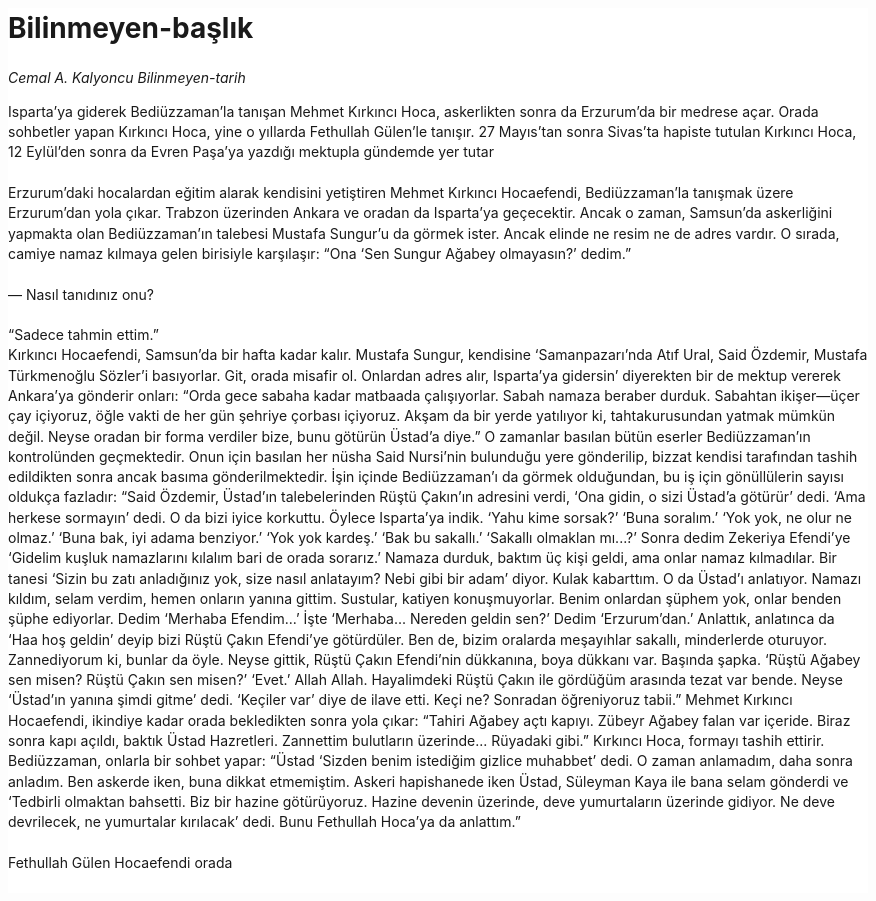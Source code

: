 # Bilinmeyen-başlık

*Cemal A. Kalyoncu Bilinmeyen-tarih*

<div>
 <p>
  <font>
   Isparta’ya giderek Bediüzzaman’la tanışan Mehmet Kırkıncı Hoca, askerlikten sonra da Erzurum’da bir medrese açar. Orada sohbetler yapan Kırkıncı Hoca, yine o yıllarda Fethullah Gülen’le tanışır. 27 Mayıs’tan sonra Sivas’ta hapiste tutulan Kırkıncı Hoca, 12 Eylül’den sonra da Evren Paşa’ya yazdığı mektupla gündemde yer tutar
   <br/>
   <br/>
   Erzurum’daki hocalardan eğitim alarak kendisini yetiştiren Mehmet Kırkıncı Hocaefendi, Bediüzzaman’la tanışmak üzere Erzurum’dan yola çıkar. Trabzon üzerinden Ankara ve oradan da Isparta’ya geçecektir. Ancak o zaman, Samsun’da askerliğini yapmakta olan Bediüzzaman’ın talebesi Mustafa Sungur’u da görmek ister. Ancak elinde ne resim ne de adres vardır. O sırada, camiye namaz kılmaya gelen birisiyle karşılaşır: “Ona ‘Sen Sungur Ağabey olmayasın?’ dedim.”
   <br>
    <br>
     — Nasıl tanıdınız onu?
     <br>
      <br>
       “Sadece tahmin ettim.”
       <br>
        Kırkıncı Hocaefendi, Samsun’da bir hafta kadar kalır. Mustafa Sungur, kendisine ‘Samanpazarı’nda Atıf Ural, Said Özdemir, Mustafa Türkmenoğlu Sözler’i basıyorlar. Git, orada misafir ol. Onlardan adres alır, Isparta’ya gidersin’ diyerekten bir de mektup vererek Ankara’ya gönderir onları: “Orda gece sabaha kadar matbaada çalışıyorlar. Sabah namaza beraber durduk. Sabahtan ikişer—üçer çay içiyoruz, öğle vakti de her gün şehriye çorbası içiyoruz. Akşam da bir yerde yatılıyor ki, tahtakurusundan yatmak mümkün değil. Neyse oradan bir forma verdiler bize, bunu götürün Üstad’a diye.” O zamanlar basılan bütün eserler Bediüzzaman’ın kontrolünden geçmektedir. Onun için basılan her nüsha Said Nursi’nin bulunduğu yere gönderilip, bizzat kendisi tarafından tashih edildikten sonra ancak basıma gönderilmektedir. İşin içinde Bediüzzaman’ı da görmek olduğundan, bu iş için gönüllülerin sayısı oldukça fazladır: “Said Özdemir, Üstad’ın talebelerinden Rüştü Çakın’ın adresini verdi, ‘Ona gidin, o sizi Üstad’a götürür’ dedi. ‘Ama herkese sormayın’ dedi. O da bizi iyice korkuttu. Öylece Isparta’ya indik. ‘Yahu kime sorsak?’ ‘Buna soralım.’ ‘Yok yok, ne olur ne olmaz.’ ‘Buna bak, iyi adama benziyor.’ ‘Yok yok kardeş.’ ‘Bak bu sakallı.’ ‘Sakallı olmaklan mı...?’ Sonra dedim Zekeriya Efendi’ye ‘Gidelim kuşluk namazlarını kılalım bari de orada sorarız.’ Namaza durduk, baktım üç kişi geldi, ama onlar namaz kılmadılar. Bir tanesi ‘Sizin bu zatı anladığınız yok, size nasıl anlatayım? Nebi gibi bir adam’ diyor. Kulak kabarttım. O da Üstad’ı anlatıyor. Namazı kıldım, selam verdim, hemen onların yanına gittim. Sustular, katiyen konuşmuyorlar. Benim onlardan şüphem yok, onlar benden şüphe ediyorlar. Dedim ‘Merhaba Efendim...’ İşte ‘Merhaba... Nereden geldin sen?’ Dedim ‘Erzurum’dan.’ Anlattık, anlatınca da ‘Haa hoş geldin’ deyip bizi Rüştü Çakın Efendi’ye götürdüler. Ben de, bizim oralarda meşayıhlar sakallı, minderlerde oturuyor. Zannediyorum ki, bunlar da öyle. Neyse gittik, Rüştü Çakın Efendi’nin dükkanına, boya dükkanı var. Başında şapka. ‘Rüştü Ağabey sen misen? Rüştü Çakın sen misen?’ ‘Evet.’ Allah Allah. Hayalimdeki Rüştü Çakın ile gördüğüm arasında tezat var bende. Neyse ‘Üstad’ın yanına şimdi gitme’ dedi. ‘Keçiler var’ diye de ilave etti. Keçi ne? Sonradan öğreniyoruz tabii.” Mehmet Kırkıncı Hocaefendi, ikindiye kadar orada bekledikten sonra yola çıkar: “Tahiri Ağabey açtı kapıyı. Zübeyr Ağabey falan var içeride. Biraz sonra kapı açıldı, baktık Üstad Hazretleri. Zannettim bulutların üzerinde... Rüyadaki gibi.” Kırkıncı Hoca, formayı tashih ettirir. Bediüzzaman, onlarla bir sohbet yapar: “Üstad ‘Sizden benim istediğim gizlice muhabbet’ dedi. O zaman anlamadım, daha sonra anladım. Ben askerde iken, buna dikkat etmemiştim. Askeri hapishanede iken Üstad, Süleyman Kaya ile bana selam gönderdi ve ‘Tedbirli olmaktan bahsetti. Biz bir hazine götürüyoruz. Hazine devenin üzerinde, deve yumurtaların üzerinde gidiyor. Ne deve devrilecek, ne yumurtalar kırılacak’ dedi. Bunu Fethullah Hoca’ya da anlattım.”
        <br>
         <br/>
         Fethullah Gülen Hocaefendi orada
         <br/>
         <br/>